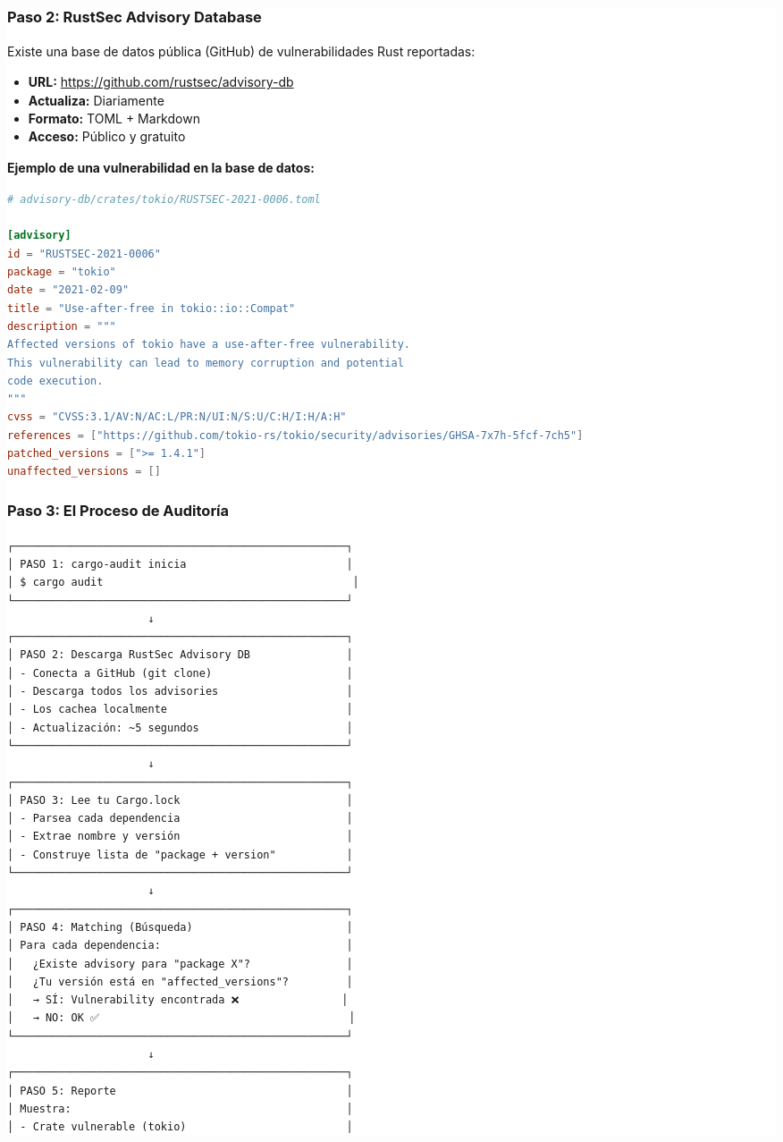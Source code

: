### Paso 2: RustSec Advisory Database

Existe una base de datos pública (GitHub) de vulnerabilidades Rust reportadas:
- **URL:** https://github.com/rustsec/advisory-db
- **Actualiza:** Diariamente
- **Formato:** TOML + Markdown
- **Acceso:** Público y gratuito

**Ejemplo de una vulnerabilidad en la base de datos:**

```toml
# advisory-db/crates/tokio/RUSTSEC-2021-0006.toml

[advisory]
id = "RUSTSEC-2021-0006"
package = "tokio"
date = "2021-02-09"
title = "Use-after-free in tokio::io::Compat"
description = """
Affected versions of tokio have a use-after-free vulnerability.
This vulnerability can lead to memory corruption and potential
code execution.
"""
cvss = "CVSS:3.1/AV:N/AC:L/PR:N/UI:N/S:U/C:H/I:H/A:H"
references = ["https://github.com/tokio-rs/tokio/security/advisories/GHSA-7x7h-5fcf-7ch5"]
patched_versions = [">= 1.4.1"]
unaffected_versions = []
```

### Paso 3: El Proceso de Auditoría

```
┌────────────────────────────────────────────────────┐
│ PASO 1: cargo-audit inicia                         │
│ $ cargo audit                                       │
└────────────────────────────────────────────────────┘
                      ↓
┌────────────────────────────────────────────────────┐
│ PASO 2: Descarga RustSec Advisory DB               │
│ - Conecta a GitHub (git clone)                     │
│ - Descarga todos los advisories                    │
│ - Los cachea localmente                            │
│ - Actualización: ~5 segundos                       │
└────────────────────────────────────────────────────┘
                      ↓
┌────────────────────────────────────────────────────┐
│ PASO 3: Lee tu Cargo.lock                          │
│ - Parsea cada dependencia                          │
│ - Extrae nombre y versión                          │
│ - Construye lista de "package + version"           │
└────────────────────────────────────────────────────┘
                      ↓
┌────────────────────────────────────────────────────┐
│ PASO 4: Matching (Búsqueda)                        │
│ Para cada dependencia:                             │
│   ¿Existe advisory para "package X"?               │
│   ¿Tu versión está en "affected_versions"?         │
│   → SÍ: Vulnerability encontrada ❌                │
│   → NO: OK ✅                                       │
└────────────────────────────────────────────────────┘
                      ↓
┌────────────────────────────────────────────────────┐
│ PASO 5: Reporte                                    │
│ Muestra:                                           │
│ - Crate vulnerable (tokio)                         │
```